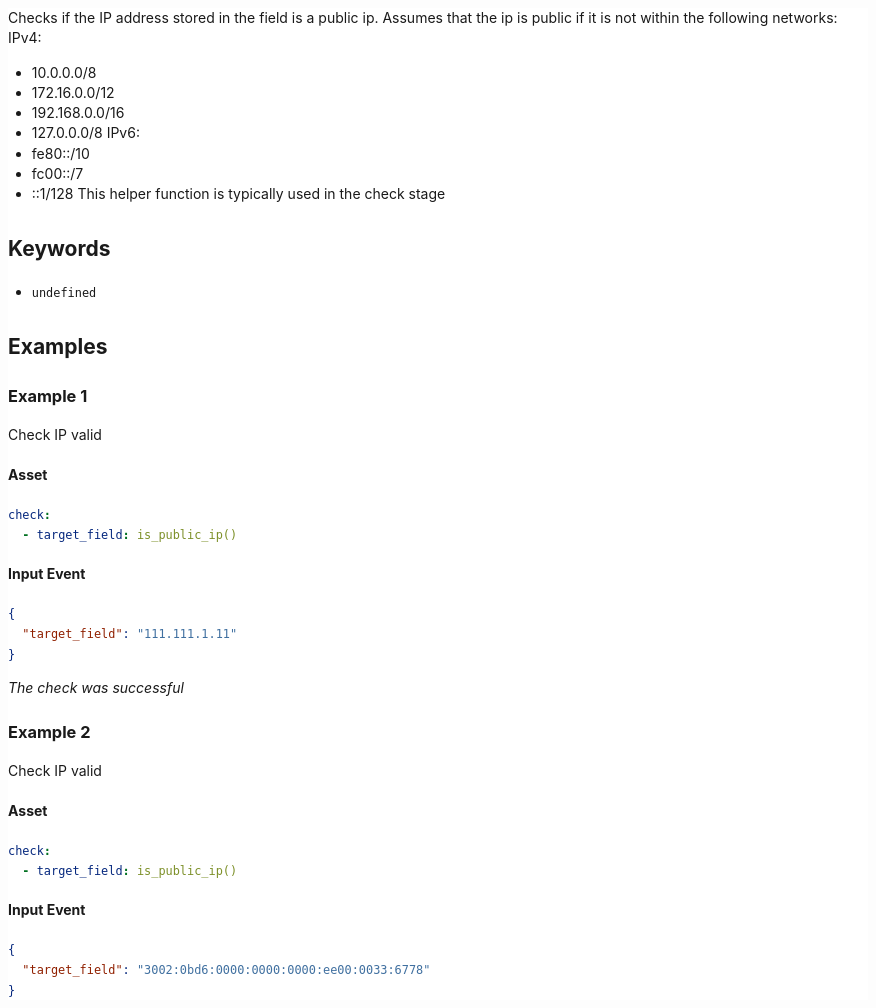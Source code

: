 Checks if the IP address stored in the field is a public ip.
Assumes that the ip is public if it is not within the following networks:
IPv4:
  - 10.0.0.0/8
  - 172.16.0.0/12
  - 192.168.0.0/16
  - 127.0.0.0/8
IPv6:
  - fe80::/10
  - fc00::/7
  - ::1/128
This helper function is typically used in the check stage


## Keywords

- `undefined` 

## Examples

### Example 1

Check IP valid

#### Asset

```yaml
check:
  - target_field: is_public_ip()
```

#### Input Event

```json
{
  "target_field": "111.111.1.11"
}
```

*The check was successful*

### Example 2

Check IP valid

#### Asset

```yaml
check:
  - target_field: is_public_ip()
```

#### Input Event

```json
{
  "target_field": "3002:0bd6:0000:0000:0000:ee00:0033:6778"
}
```
